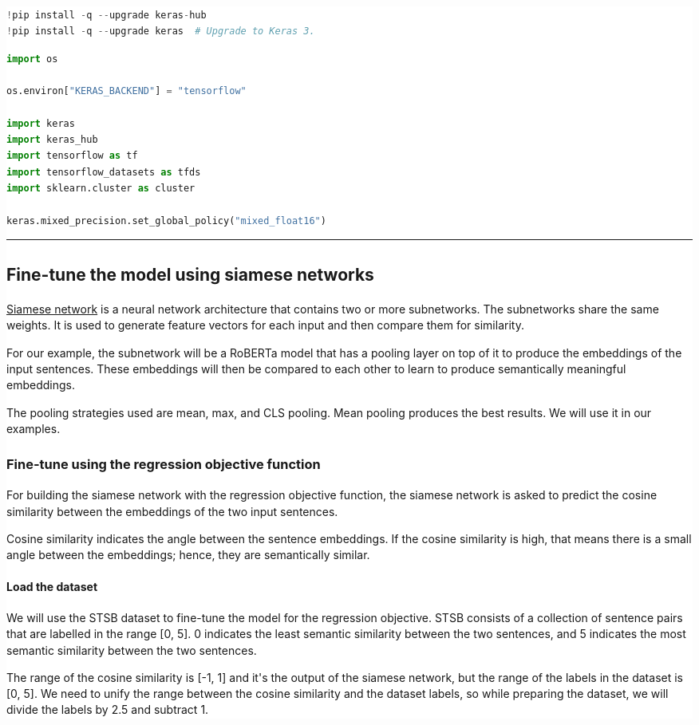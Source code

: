 
```python
!pip install -q --upgrade keras-hub
!pip install -q --upgrade keras  # Upgrade to Keras 3.
```


```python
import os

os.environ["KERAS_BACKEND"] = "tensorflow"

import keras
import keras_hub
import tensorflow as tf
import tensorflow_datasets as tfds
import sklearn.cluster as cluster

keras.mixed_precision.set_global_policy("mixed_float16")
```

---
## Fine-tune the model using siamese networks

[Siamese network](https://en.wikipedia.org/wiki/Siamese_neural_network) is a neural
network architecture that contains two or more subnetworks. The subnetworks share the
same weights. It is used to generate feature vectors for each input and then compare them
for similarity.

For our example, the subnetwork will be a RoBERTa model that has a pooling layer on top
of it to produce the embeddings of the input sentences. These embeddings will then be
compared to each other to learn to produce semantically meaningful embeddings.

The pooling strategies used are mean, max, and CLS pooling. Mean pooling produces the
best results. We will use it in our examples.

### Fine-tune using the regression objective function

For building the siamese network with the regression objective function, the siamese
network is asked to predict the cosine similarity between the embeddings of the two input
sentences.

Cosine similarity indicates the angle between the sentence embeddings. If the cosine
similarity is high, that means there is a small angle between the embeddings; hence, they
are semantically similar.

#### Load the dataset

We will use the STSB dataset to fine-tune the model for the regression objective. STSB
consists of a collection of sentence pairs that are labelled in the range [0, 5]. 0
indicates the least semantic similarity between the two sentences, and 5 indicates the
most semantic similarity between the two sentences.

The range of the cosine similarity is [-1, 1] and it's the output of the siamese network,
but the range of the labels in the dataset is [0, 5]. We need to unify the range between
the cosine similarity and the dataset labels, so while preparing the dataset, we will
divide the labels by 2.5 and subtract 1.
